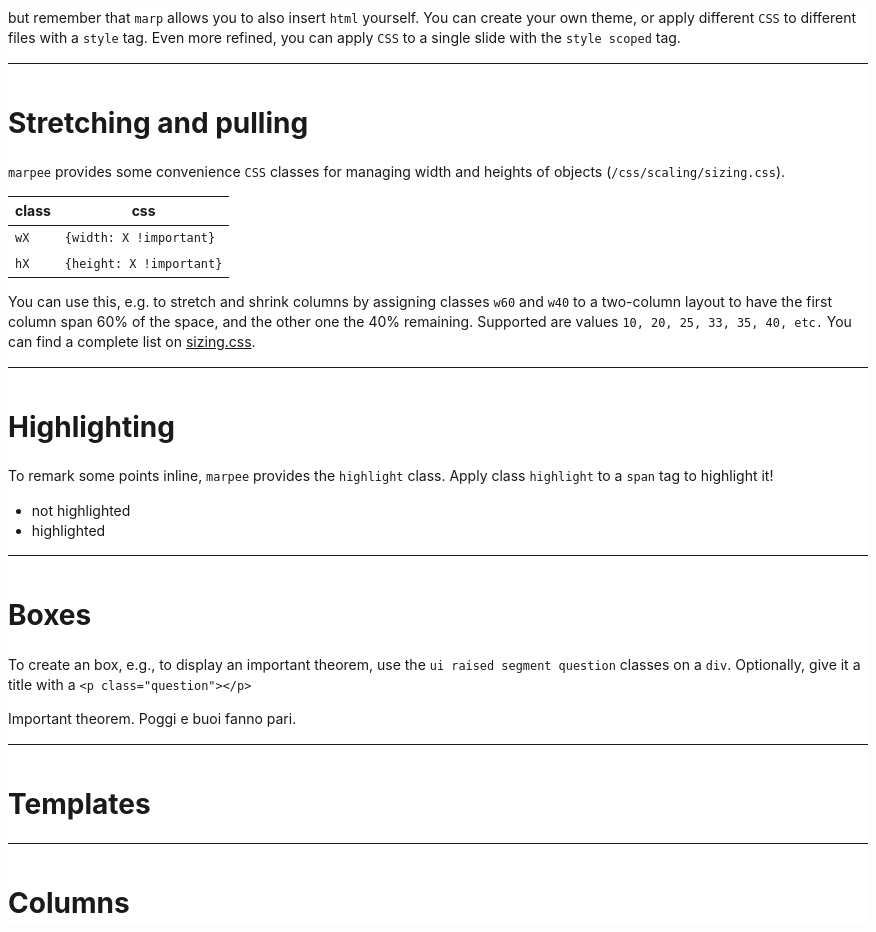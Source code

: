 but remember that `marp` allows you to also insert `html` yourself. You can create your own theme, or apply different `CSS` to different files with a `style` tag. Even more refined, you can apply `CSS` to a single slide with the `style scoped` tag.

---

# Stretching and pulling

`marpee` provides some convenience `CSS` classes for managing width and heights of objects (`/css/scaling/sizing.css`).

| class | css                      |
| ----- | ------------------------ |
| `wX`  | `{width: X !important}`  |
| `hX`  | `{height: X !important}` |

You can use this, e.g. to stretch and shrink columns by assigning classes `w60` and `w40` to a two-column layout to have the first column span 60% of the space, and the other one the 40% remaining. Supported are values `10, 20, 25, 33, 35, 40, etc.` You can find a complete list on [sizing.css](https://github.com/msetzu/marpee/blob/master/css/scaling/sizing.css).

---
# Highlighting

To remark some points inline, `marpee` provides the `highlight` class. Apply class `highlight` to a `span` tag to highlight it!

- not highlighted
- <span class="highlight">highlighted</span>

---
# Boxes

To create an box, e.g., to display an important theorem, use the `ui raised segment question` classes on a `div`. Optionally, give it a title with a `<p class="question"></p>`

<div class="ui raised segment question">
<p class="question" style="display: inline;">Important theorem.</p>
Poggi e buoi fanno pari.
</div>

---

# Templates

---
# Columns
